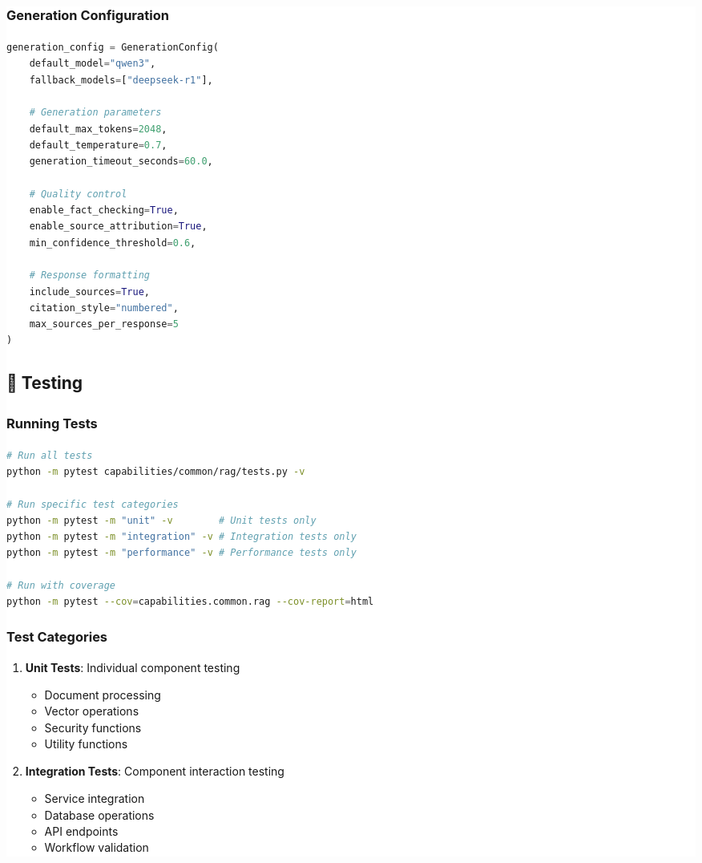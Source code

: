 ### Generation Configuration
```python
generation_config = GenerationConfig(
    default_model="qwen3",
    fallback_models=["deepseek-r1"],
    
    # Generation parameters
    default_max_tokens=2048,
    default_temperature=0.7,
    generation_timeout_seconds=60.0,
    
    # Quality control
    enable_fact_checking=True,
    enable_source_attribution=True,
    min_confidence_threshold=0.6,
    
    # Response formatting
    include_sources=True,
    citation_style="numbered",
    max_sources_per_response=5
)
```

## 🧪 Testing

### Running Tests

```bash
# Run all tests
python -m pytest capabilities/common/rag/tests.py -v

# Run specific test categories
python -m pytest -m "unit" -v        # Unit tests only
python -m pytest -m "integration" -v # Integration tests only
python -m pytest -m "performance" -v # Performance tests only

# Run with coverage
python -m pytest --cov=capabilities.common.rag --cov-report=html
```

### Test Categories

1. **Unit Tests**: Individual component testing
   - Document processing
   - Vector operations
   - Security functions
   - Utility functions

2. **Integration Tests**: Component interaction testing
   - Service integration
   - Database operations
   - API endpoints
   - Workflow validation

